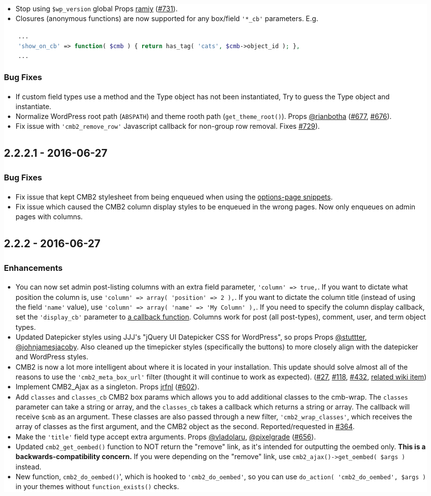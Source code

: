 * Stop using `$wp_version` global Props [ramiy](https://github.com/ramiy) ([#731](https://github.com/WebDevStudios/CMB2/pull/731)).
* Closures (anonymous functions) are now supported for any box/field `'*_cb'` parameters. E.g.
```php
	...
	'show_on_cb' => function( $cmb ) { return has_tag( 'cats', $cmb->object_id ); },
	...
```

### Bug Fixes

* If custom field types use a method and the Type object has not been instantiated, Try to guess the Type object and instantiate.
* Normalize WordPress root path (`ABSPATH`) and theme rooth path (`get_theme_root()`). Props [@rianbotha](https://github.com/rianbotha) ([#677](https://github.com/WebDevStudios/CMB2/pull/677), [#676](https://github.com/WebDevStudios/CMB2/pull/676)).
* Fix issue with `'cmb2_remove_row'` Javascript callback for non-group row removal. Fixes [#729](https://github.com/WebDevStudios/CMB2/pull/729)).

## 2.2.2.1 - 2016-06-27

### Bug Fixes

* Fix issue that kept CMB2 stylesheet from being enqueued when using the [options-page snippets](https://github.com/WebDevStudios/CMB2-Snippet-Library/tree/master/options-and-settings-pages).
* Fix issue which caused the CMB2 column display styles to be enqueued in the wrong pages. Now only enqueues on admin pages with columns.

## 2.2.2 - 2016-06-27

### Enhancements

* You can now set admin post-listing columns with an extra field parameter, `'column' => true,`. If you want to dictate what position the column is, use `'column' => array( 'position' => 2 ),`. If you want to dictate the column title (instead of using the field `'name'` value), use `'column' => array( 'name' => 'My Column' ),`. If you need to specify the column display callback, set the `'display_cb'` parameter to [a callback function](https://github.com/WebDevStudios/CMB2/wiki/Field-Parameters#render_row_cb). Columns work for post (all post-types), comment, user, and term object types.
* Updated Datepicker styles using JJJ's "jQuery UI Datepicker CSS for WordPress", so props Props [@stuttter](https://github.com/stuttter), [@johnjamesjacoby](https://github.com/johnjamesjacoby). Also cleaned up the timepicker styles (specifically the buttons) to more closely align with the datepicker and WordPress styles.
* CMB2 is now a lot more intelligent about where it is located in your installation. This update should solve almost all of the reasons to use the `'cmb2_meta_box_url'` filter (thought it will continue to work as expected). ([#27](https://github.com/WebDevStudios/CMB2/issues/27), [#118](https://github.com/WebDevStudios/CMB2/issues/118), [#432](https://github.com/WebDevStudios/CMB2/issues/432), [related wiki item](https://github.com/WebDevStudios/CMB2/wiki/Troubleshooting#cmb2-urls-issues))
* Implement CMB2_Ajax as a singleton. Props [jrfnl](https://github.com/jrfnl) ([#602](https://github.com/WebDevStudios/CMB2/pull/602)).
* Add `classes` and `classes_cb` CMB2 box params which allows you to add additional classes to the cmb-wrap. The `classes` parameter can take a string or array, and the `classes_cb` takes a callback which returns a string or array. The callback will receive `$cmb` as an argument. These classes are also passed through a new filter, `'cmb2_wrap_classes'`, which receives the array of classes as the first argument, and the CMB2 object as the second. Reported/requested in [#364](https://github.com/WebDevStudios/CMB2/issues/364#issuecomment-213223692).
* Make the `'title'` field type accept extra arguments. Props [@vladolaru](https://github.com/vladolaru), [@pixelgrade](https://github.com/pixelgrade) ([#656](https://github.com/WebDevStudios/CMB2/pull/656)).
* Updated `cmb2_get_oembed()` function to NOT return the "remove" link, as it's intended for outputting the oembed only. **This is a backwards-compatibility concern.** If you were depending on the "remove" link, use `cmb2_ajax()->get_oembed( $args )` instead.
* New function, `cmb2_do_oembed()`', which is hooked to `'cmb2_do_oembed'`, so you can use `do_action( 'cmb2_do_oembed', $args )` in your themes without `function_exists()` checks.